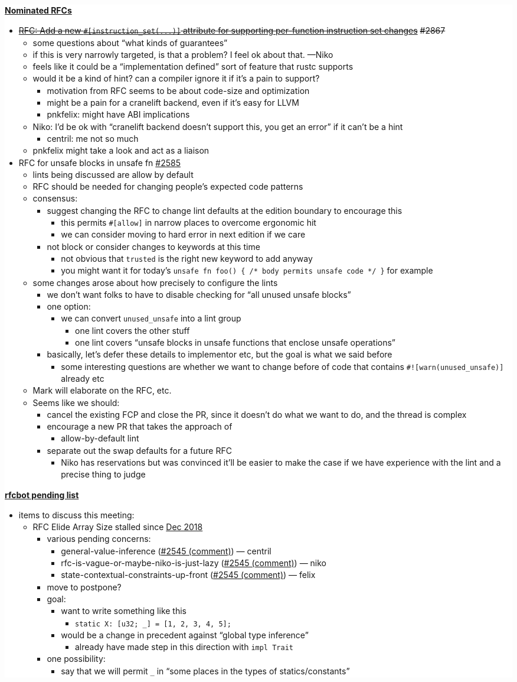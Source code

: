 [**Nominated RFCs**](https://github.com/rust-lang/rfcs/pulls?q=is%3Aopen+is%3Apr+label%3AI-nominated+label%3AT-lang)

- [~~RFC: Add a new `#[instruction_set(...)]` attribute for supporting per-function instruction set changes~~](https://github.com/rust-lang/rfcs/pull/2867) ~~#2867~~
    - some questions about “what kinds of guarantees”
    - if this is very narrowly targeted, is that a problem? I feel ok about that. —Niko
    - feels like it could be a “implementation defined” sort of feature that rustc supports
    - would it be a kind of hint? can a compiler ignore it if it’s a pain to support?
        - motivation from RFC seems to be about code-size and optimization
        - might be a pain for a cranelift backend, even if it’s easy for LLVM
        - pnkfelix: might have ABI implications
    - Niko: I’d be ok with  “cranelift backend doesn’t support this, you get an error” if it can’t be a hint
        - centril: me not so much
    - pnkfelix might take a look and act as a liaison
- RFC for unsafe blocks in unsafe fn [#2585](https://github.com/rust-lang/rfcs/pull/2585)
    - lints being discussed are allow by default
    - RFC should be needed for changing people’s expected code patterns
    - consensus:
        - suggest changing the RFC to change lint defaults at the edition boundary to encourage this
            - this permits `#[allow]` in narrow places to overcome ergonomic hit
            - we can consider moving to hard error in next edition if we care
        - not block or consider changes to keywords at this time
            - not obvious that `trusted` is the right new keyword to add anyway
            - you might want it for today’s `unsafe fn foo() { /* body permits unsafe code */ }` for example
    - some changes arose about how precisely to configure the lints
        - we don’t want folks to have to disable checking for “all unused unsafe blocks” 
        - one option:
            - we can convert `unused_unsafe` into a lint group
                - one lint covers the other stuff
                - one lint covers “unsafe blocks in unsafe functions that enclose unsafe operations”
        - basically, let’s defer these details to implementor etc, but the goal is what we said before
            - some interesting questions are whether we want to change before of code that contains `#![warn(unused_unsafe)]` already etc
    - Mark will elaborate on the RFC, etc.
    - Seems like we should:
        - cancel the existing FCP and close the PR, since it doesn’t do what we want to do, and the thread is complex
        - encourage a new PR that takes the approach of
            - allow-by-default lint
        - separate out the swap defaults for a future RFC
            - Niko has reservations but was convinced it’ll be easier to make the case if we have experience with the lint and a precise thing to judge

[**rfcbot pending list**](https://rfcbot.rs/)

- items to discuss this meeting:
    - RFC Elide Array Size stalled since [Dec 2018](https://github.com/rust-lang/rfcs/pull/2545#issuecomment-449133335)
        - various pending concerns:
            - general-value-inference ([#2545 (comment)](https://github.com/rust-lang/rfcs/pull/2545#issuecomment-449146388)) — centril
            - rfc-is-vague-or-maybe-niko-is-just-lazy ([#2545 (comment)](https://github.com/rust-lang/rfcs/pull/2545#issuecomment-449134514)) — niko
            - state-contextual-constraints-up-front ([#2545 (comment)](https://github.com/rust-lang/rfcs/pull/2545#issuecomment-477941629)) — felix
        - move to postpone?
        - goal:
            - want to write something like this
                - `static X: [u32; _] = [1, 2, 3, 4, 5];`
            - would be a change in precedent against “global type inference”
                - already have made step in this direction with `impl Trait` 
        - one possibility:
            - say that we will permit `_` in “some places in the types of statics/constants”